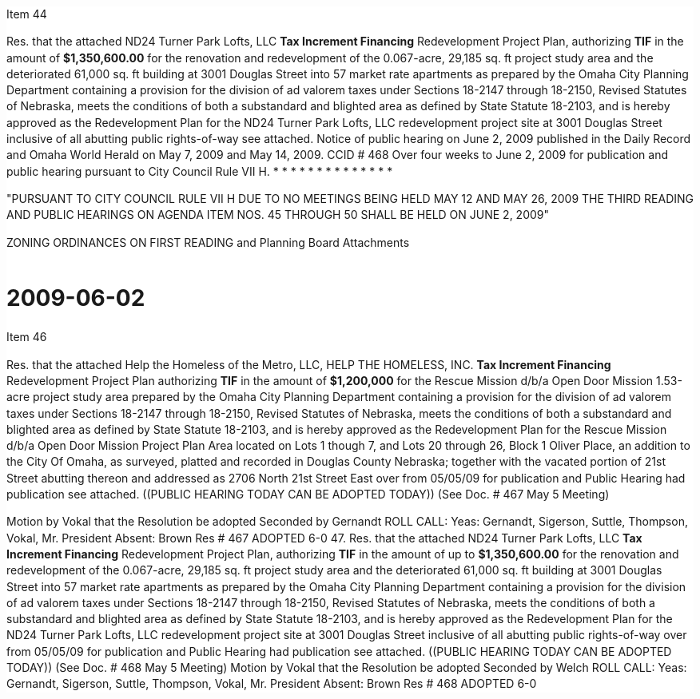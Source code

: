 Item 44

Res. that the attached ND24 Turner Park Lofts, LLC **Tax Increment Financing** Redevelopment Project Plan, authorizing **TIF** in the amount of **$1,350,600.00** for the renovation and redevelopment of the 0.067-acre, 29,185 sq. ft project study area and the deteriorated 61,000 sq. ft building at 3001 Douglas Street into 57 market rate apartments as prepared by the Omaha City Planning Department containing a provision for the division of ad valorem taxes under Sections 18-2147 through 18-2150, Revised Statutes of Nebraska, meets the conditions of both a substandard and blighted area as defined by State Statute 18-2103, and is hereby approved as the Redevelopment Plan for the ND24 Turner Park Lofts, LLC redevelopment project site at 3001 Douglas Street inclusive of all abutting public rights-of-way  see attached. Notice of public hearing on June 2, 2009 published in the Daily Record and Omaha World Herald on May 7, 2009 and May 14, 2009. CCID # 468  Over four weeks to June 2, 2009 for publication and public hearing pursuant to City Council Rule VII H. * * * * * * * * * * * * * *


"PURSUANT TO CITY COUNCIL RULE VII H DUE TO NO MEETINGS BEING HELD MAY 12 AND MAY 26, 2009 THE THIRD READING AND PUBLIC HEARINGS ON AGENDA ITEM NOS. 45 THROUGH 50 SHALL BE HELD ON JUNE 2, 2009"

ZONING ORDINANCES ON FIRST READING and Planning Board Attachments


# 2009-06-02

Item 46

Res. that the attached Help the Homeless of the Metro, LLC, HELP THE HOMELESS, INC. **Tax Increment Financing** Redevelopment Project Plan authorizing **TIF** in the amount of **$1,200,000** for the Rescue Mission d/b/a Open Door Mission 1.53-acre project study area prepared by the Omaha City Planning Department containing a provision for the division of ad valorem taxes under Sections 18-2147 through 18-2150, Revised Statutes of Nebraska, meets the conditions of both a substandard and blighted area as defined by State Statute 18-2103, and is hereby approved as the Redevelopment Plan for the Rescue Mission d/b/a Open Door Mission Project Plan Area located on Lots 1 though 7, and Lots 20 through 26, Block 1 Oliver Place, an addition to the City Of Omaha, as surveyed, platted and recorded in Douglas County Nebraska; together with the vacated portion of 21st Street abutting thereon and addressed as 2706 North 21st Street East  over from 05/05/09 for publication and Public Hearing  had publication  see attached. ((PUBLIC HEARING TODAY  CAN BE ADOPTED TODAY)) (See Doc. # 467  May 5 Meeting)


Motion by Vokal that the Resolution be adopted Seconded by Gernandt ROLL CALL: Yeas: Gernandt, Sigerson, Suttle, Thompson, Vokal, Mr. President Absent: Brown Res # 467  ADOPTED 6-0 47. Res. that the attached ND24 Turner Park Lofts, LLC **Tax Increment Financing** Redevelopment Project Plan, authorizing **TIF** in the amount of up to **$1,350,600.00** for the renovation and redevelopment of the 0.067-acre, 29,185 sq. ft project study area and the deteriorated 61,000 sq. ft building at 3001 Douglas Street into 57 market rate apartments as prepared by the Omaha City Planning Department containing a provision for the division of ad valorem taxes under Sections 18-2147 through 18-2150, Revised Statutes of Nebraska, meets the conditions of both a substandard and blighted area as defined by State Statute 18-2103, and is hereby approved as the Redevelopment Plan for the ND24 Turner Park Lofts, LLC redevelopment project site at 3001 Douglas Street inclusive of all abutting public rights-of-way  over from 05/05/09 for publication and Public Hearing  had publication  see attached. ((PUBLIC HEARING TODAY  CAN BE ADOPTED TODAY)) (See Doc. # 468  May 5 Meeting) Motion by Vokal that the Resolution be adopted Seconded by Welch ROLL CALL: Yeas: Gernandt, Sigerson, Suttle, Thompson, Vokal, Mr. President Absent: Brown Res # 468  ADOPTED 6-0

